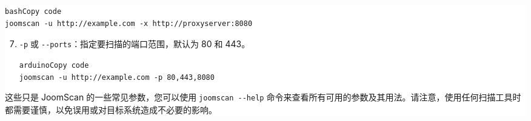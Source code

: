    ```
   bashCopy code
   joomscan -u http://example.com -x http://proxyserver:8080
   ```

7. `-p` 或 `--ports`：指定要扫描的端口范围，默认为 80 和 443。

   ```
   arduinoCopy code
   joomscan -u http://example.com -p 80,443,8080
   ```

这些只是 JoomScan 的一些常见参数，您可以使用 `joomscan --help` 命令来查看所有可用的参数及其用法。请注意，使用任何扫描工具时都需要谨慎，以免误用或对目标系统造成不必要的影响。

